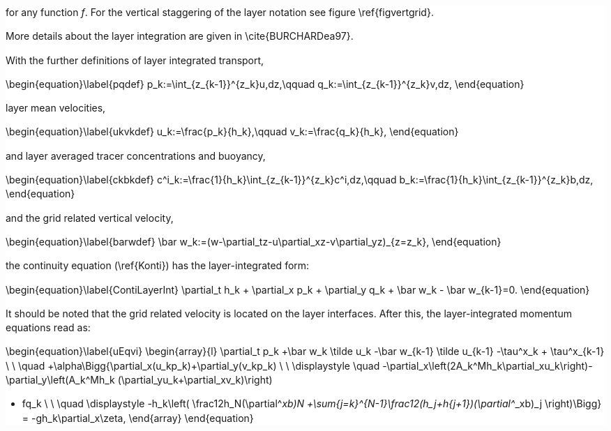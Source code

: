 for any function $f$.
For the vertical staggering of the layer notation see figure
\ref{figvertgrid}.

More details about the layer integration are given in
\cite{BURCHARDea97}.

With the further definitions of layer integrated transport,

\begin{equation}\label{pqdef} 
p_k:=\int_{z_{k-1}}^{z_k}u\,dz,\qquad
q_k:=\int_{z_{k-1}}^{z_k}v\,dz,
\end{equation}

layer mean velocities,

\begin{equation}\label{ukvkdef} 
u_k:=\frac{p_k}{h_k},\qquad v_k:=\frac{q_k}{h_k},
\end{equation}

and layer averaged tracer concentrations and buoyancy,

\begin{equation}\label{ckbkdef} 
c^i_k:=\frac{1}{h_k}\int_{z_{k-1}}^{z_k}c^i\,dz,\qquad
b_k:=\frac{1}{h_k}\int_{z_{k-1}}^{z_k}b\,dz,
\end{equation}

and the grid related vertical velocity,

\begin{equation}\label{barwdef} 
\bar w_k:=(w-\partial_tz-u\partial_xz-v\partial_yz)_{z=z_k},
\end{equation}

the continuity equation (\ref{Konti}) has the layer-integrated form:

\begin{equation}\label{ContiLayerInt}
\partial_t h_k + \partial_x p_k + \partial_y q_k + \bar w_k - \bar w_{k-1}=0.
\end{equation}

It should be noted that the grid related velocity is located on the 
layer interfaces. 
After this, the layer-integrated momentum equations read as:

\begin{equation}\label{uEqvi}
\begin{array}{l}
\partial_t p_k 
+\bar w_k \tilde u_k -\bar w_{k-1} \tilde u_{k-1} 
-\tau^x_k + \tau^x_{k-1} 
\\ \\ \quad
+\alpha\Bigg\{\partial_x(u_kp_k)+\partial_y(v_kp_k)
\\ \\ \displaystyle \quad 
-\partial_x\left(2A_k^Mh_k\partial_xu_k\right)-\partial_y\left(A_k^Mh_k
(\partial_yu_k+\partial_xv_k)\right)
- fq_k 
\\ \\ \quad
\displaystyle
-h_k\left(
\frac12h_N(\partial^*_xb)_N
+\sum_{j=k}^{N-1}\frac12(h_j+h_{j+1})(\partial^*_xb)_j
\right)\Bigg\}
=
-gh_k\partial_x\zeta,
\end{array}
\end{equation}

